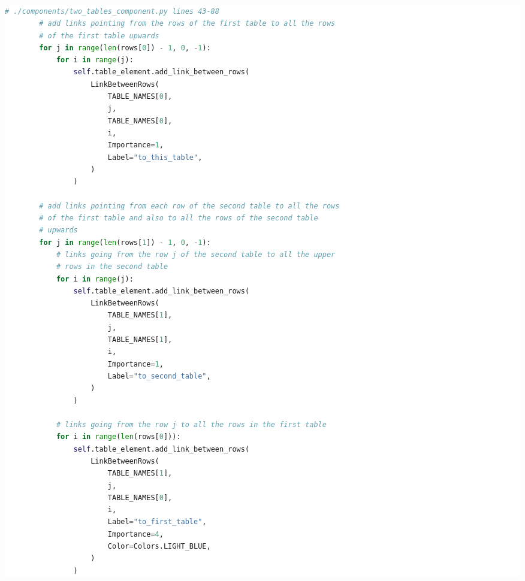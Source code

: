 

```py
# ./components/two_tables_component.py lines 43-88
        # add links pointing from the rows of the first table to all the rows
        # of the first table upwards
        for j in range(len(rows[0]) - 1, 0, -1):
            for i in range(j):
                self.table_element.add_link_between_rows(
                    LinkBetweenRows(
                        TABLE_NAMES[0],
                        j,
                        TABLE_NAMES[0],
                        i,
                        Importance=1,
                        Label="to_this_table",
                    )
                )

        # add links pointing from each row of the second table to all the rows
        # of the first table and also to all the rows of the second table
        # upwards
        for j in range(len(rows[1]) - 1, 0, -1):
            # links going from the row j of the second table to all the upper
            # rows in the second table
            for i in range(j):
                self.table_element.add_link_between_rows(
                    LinkBetweenRows(
                        TABLE_NAMES[1],
                        j,
                        TABLE_NAMES[1],
                        i,
                        Importance=1,
                        Label="to_second_table",
                    )
                )

            # links going from the row j to all the rows in the first table
            for i in range(len(rows[0])):
                self.table_element.add_link_between_rows(
                    LinkBetweenRows(
                        TABLE_NAMES[1],
                        j,
                        TABLE_NAMES[0],
                        i,
                        Label="to_first_table",
                        Importance=4,
                        Color=Colors.LIGHT_BLUE,
                    )
                )
```

